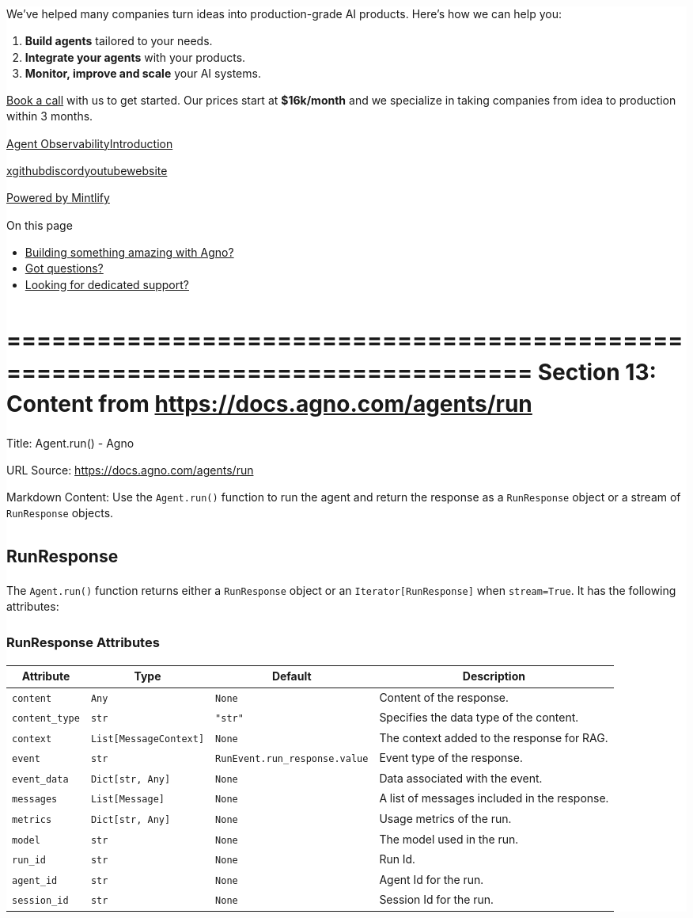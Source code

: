 We’ve helped many companies turn ideas into production-grade AI products. Here’s how we can help you:

1.  **Build agents** tailored to your needs.
2.  **Integrate your agents** with your products.
3.  **Monitor, improve and scale** your AI systems.

[Book a call](https://cal.com/team/agno/intro) with us to get started. Our prices start at **$16k/month** and we specialize in taking companies from idea to production within 3 months.

[Agent Observability](https://docs.agno.com/get-started/monitoring)[Introduction](https://docs.agno.com/agents/introduction)

[x](https://x.com/AgnoAgi)[github](https://github.com/agno-agi/agno)[discord](https://agno.link/discord)[youtube](https://agno.link/youtube)[website](https://agno.com/)

[Powered by Mintlify](https://mintlify.com/preview-request?utm_campaign=poweredBy&utm_medium=docs&utm_source=docs.agno.com)

On this page

*   [Building something amazing with Agno?](https://docs.agno.com/get-started/community#building-something-amazing-with-agno)
*   [Got questions?](https://docs.agno.com/get-started/community#got-questions)
*   [Looking for dedicated support?](https://docs.agno.com/get-started/community#looking-for-dedicated-support)



================================================================================
Section 13: Content from https://docs.agno.com/agents/run
================================================================================

Title: Agent.run() - Agno

URL Source: https://docs.agno.com/agents/run

Markdown Content:
Use the `Agent.run()` function to run the agent and return the response as a `RunResponse` object or a stream of `RunResponse` objects.

RunResponse
-----------

The `Agent.run()` function returns either a `RunResponse` object or an `Iterator[RunResponse]` when `stream=True`. It has the following attributes:

### RunResponse Attributes

| Attribute | Type | Default | Description |
| --- | --- | --- | --- |
| `content` | `Any` | `None` | Content of the response. |
| `content_type` | `str` | `"str"` | Specifies the data type of the content. |
| `context` | `List[MessageContext]` | `None` | The context added to the response for RAG. |
| `event` | `str` | `RunEvent.run_response.value` | Event type of the response. |
| `event_data` | `Dict[str, Any]` | `None` | Data associated with the event. |
| `messages` | `List[Message]` | `None` | A list of messages included in the response. |
| `metrics` | `Dict[str, Any]` | `None` | Usage metrics of the run. |
| `model` | `str` | `None` | The model used in the run. |
| `run_id` | `str` | `None` | Run Id. |
| `agent_id` | `str` | `None` | Agent Id for the run. |
| `session_id` | `str` | `None` | Session Id for the run. |